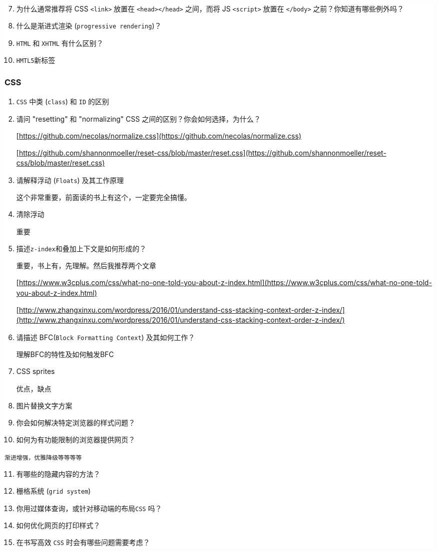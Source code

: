 7.  为什么通常推荐将 CSS `<link>` 放置在 `<head></head>` 之间，而将 JS `<script>` 放置在 `</body>` 之前？你知道有哪些例外吗？
    
8.  什么是渐进式渲染 (`progressive rendering`)？
    
9.  `HTML` 和 `XHTML` 有什么区别？
    
10.  `HMTL5`新标签
    

### CSS

1.  `CSS` 中类 (`class`) 和 `ID` 的区别
    
2.  请问 "resetting" 和 "normalizing" CSS 之间的区别？你会如何选择，为什么？
    
    [https://github.com/necolas/normalize.css](https://github.com/necolas/normalize.css)
    
    [https://github.com/shannonmoeller/reset-css/blob/master/reset.css](https://github.com/shannonmoeller/reset-css/blob/master/reset.css)
    
3.  请解释浮动 (`Floats`) 及其工作原理
    
    这个非常重要，前面读的书上有这个，一定要完全搞懂。
    
4.  清除浮动
    
    重要
    
5.  描述`z-index`和叠加上下文是如何形成的？
    
    重要，书上有，先理解。然后我推荐两个文章
    
    [https://www.w3cplus.com/css/what-no-one-told-you-about-z-index.html](https://www.w3cplus.com/css/what-no-one-told-you-about-z-index.html)
    
    [http://www.zhangxinxu.com/wordpress/2016/01/understand-css-stacking-context-order-z-index/](http://www.zhangxinxu.com/wordpress/2016/01/understand-css-stacking-context-order-z-index/)
    
6.  请描述 BFC(`Block Formatting Context`) 及其如何工作？
    
    理解BFC的特性及如何触发BFC
    
7.  CSS sprites
    
    优点，缺点
    
8.  图片替换文字方案
    
9.  你会如何解决特定浏览器的样式问题？
    
10.  如何为有功能限制的浏览器提供网页？
    
    渐进增强，优雅降级等等等等
    
11.  有哪些的隐藏内容的方法？
    
12.  栅格系统 (`grid system`)
    
13.  你用过媒体查询，或针对移动端的布局`CSS` 吗？
    
14.  如何优化网页的打印样式？
    
15.  在书写高效 `CSS` 时会有哪些问题需要考虑？
    
